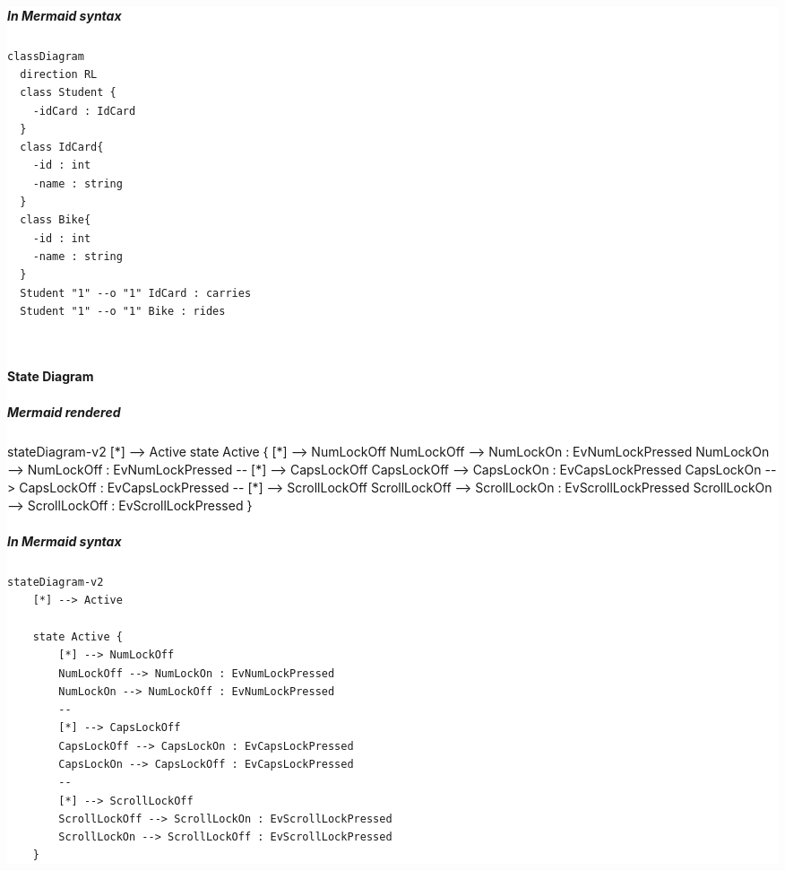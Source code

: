 ##### In Mermaid syntax

```mermaid
classDiagram
  direction RL
  class Student {
    -idCard : IdCard
  }
  class IdCard{
    -id : int
    -name : string
  }
  class Bike{
    -id : int
    -name : string
  }
  Student "1" --o "1" IdCard : carries
  Student "1" --o "1" Bike : rides
```



<br>

#### State Diagram

##### Mermaid rendered

<div class="mermaid">
stateDiagram-v2
    [*] --> Active
  state Active {
    [*] --> NumLockOff
    NumLockOff --> NumLockOn : EvNumLockPressed
    NumLockOn --> NumLockOff : EvNumLockPressed
    --
    [*] --> CapsLockOff
    CapsLockOff --> CapsLockOn : EvCapsLockPressed
    CapsLockOn --> CapsLockOff : EvCapsLockPressed
    --
    [*] --> ScrollLockOff
    ScrollLockOff --> ScrollLockOn : EvScrollLockPressed
    ScrollLockOn --> ScrollLockOff : EvScrollLockPressed
}
</div>

##### In Mermaid syntax

```mermaid
stateDiagram-v2
    [*] --> Active

    state Active {
        [*] --> NumLockOff
        NumLockOff --> NumLockOn : EvNumLockPressed
        NumLockOn --> NumLockOff : EvNumLockPressed
        --
        [*] --> CapsLockOff
        CapsLockOff --> CapsLockOn : EvCapsLockPressed
        CapsLockOn --> CapsLockOff : EvCapsLockPressed
        --
        [*] --> ScrollLockOff
        ScrollLockOff --> ScrollLockOn : EvScrollLockPressed
        ScrollLockOn --> ScrollLockOff : EvScrollLockPressed
    }
```
